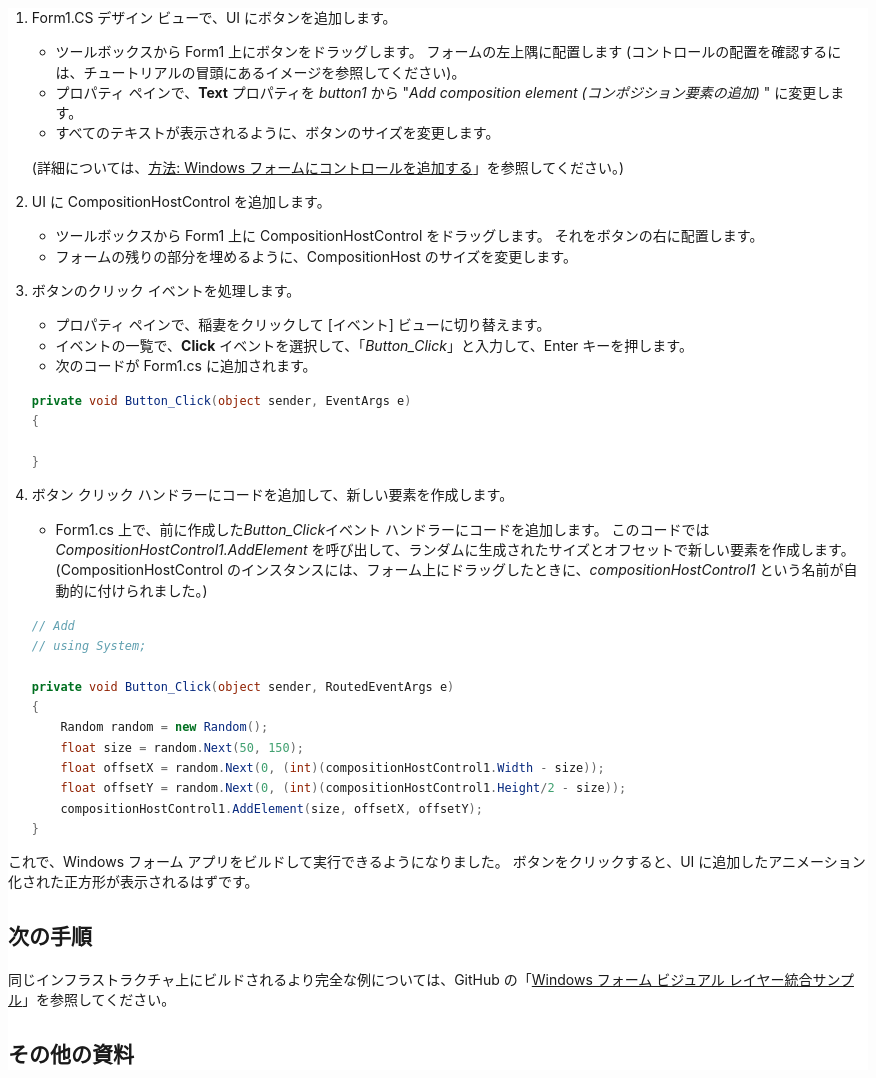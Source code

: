 1. Form1.CS デザイン ビューで、UI にボタンを追加します。

    - ツールボックスから Form1 上にボタンをドラッグします。 フォームの左上隅に配置します  (コントロールの配置を確認するには、チュートリアルの冒頭にあるイメージを参照してください)。
    - プロパティ ペインで、**Text** プロパティを _button1_ から "_Add composition element (コンポジション要素の追加)_ " に変更します。
    - すべてのテキストが表示されるように、ボタンのサイズを変更します。

    (詳細については、[方法: Windows フォームにコントロールを追加する](/dotnet/framework/winforms/controls/how-to-add-controls-to-windows-forms)」を参照してください。)

1. UI に CompositionHostControl を追加します。

    - ツールボックスから Form1 上に CompositionHostControl をドラッグします。 それをボタンの右に配置します。
    - フォームの残りの部分を埋めるように、CompositionHost のサイズを変更します。

1. ボタンのクリック イベントを処理します。

   - プロパティ ペインで、稲妻をクリックして [イベント] ビューに切り替えます。
   - イベントの一覧で、**Click** イベントを選択して、「*Button_Click*」と入力して、Enter キーを押します。
   - 次のコードが Form1.cs に追加されます。

    ```csharp
    private void Button_Click(object sender, EventArgs e)
    {

    }
    ```

1. ボタン クリック ハンドラーにコードを追加して、新しい要素を作成します。

    - Form1.cs 上で、前に作成した*Button_Click*イベント ハンドラーにコードを追加します。 このコードでは _CompositionHostControl1.AddElement_ を呼び出して、ランダムに生成されたサイズとオフセットで新しい要素を作成します。 (CompositionHostControl のインスタンスには、フォーム上にドラッグしたときに、_compositionHostControl1_ という名前が自動的に付けられました。)

    ```csharp
    // Add
    // using System;

    private void Button_Click(object sender, RoutedEventArgs e)
    {
        Random random = new Random();
        float size = random.Next(50, 150);
        float offsetX = random.Next(0, (int)(compositionHostControl1.Width - size));
        float offsetY = random.Next(0, (int)(compositionHostControl1.Height/2 - size));
        compositionHostControl1.AddElement(size, offsetX, offsetY);
    }
    ```

これで、Windows フォーム アプリをビルドして実行できるようになりました。 ボタンをクリックすると、UI に追加したアニメーション化された正方形が表示されるはずです。

## <a name="next-steps"></a>次の手順

同じインフラストラクチャ上にビルドされるより完全な例については、GitHub の「[Windows フォーム ビジュアル レイヤー統合サンプル](https://github.com/Microsoft/Windows.UI.Composition-Win32-Samples/tree/master/dotnet/WinForms/VisualLayerIntegration)」を参照してください。

## <a name="additional-resources"></a>その他の資料
